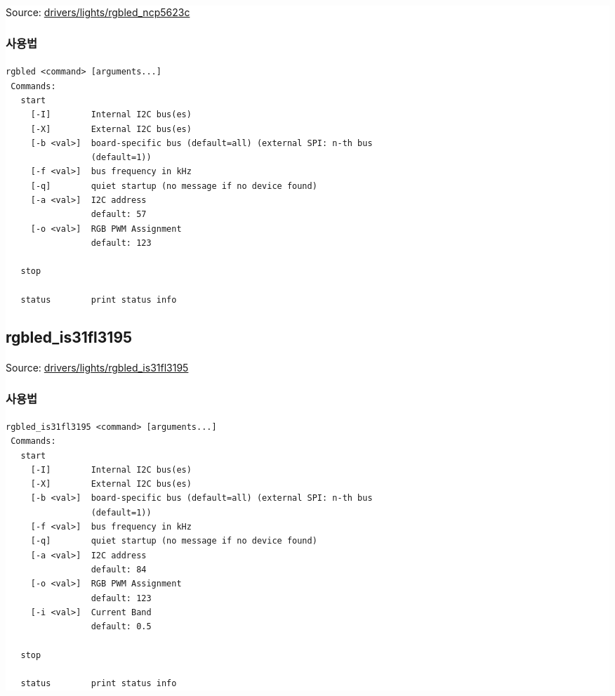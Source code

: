 Source: [drivers/lights/rgbled_ncp5623c](https://github.com/PX4/PX4-Autopilot/tree/main/src/drivers/lights/rgbled_ncp5623c)

<a id="rgbled_usage"></a>

### 사용법

```
rgbled <command> [arguments...]
 Commands:
   start
     [-I]        Internal I2C bus(es)
     [-X]        External I2C bus(es)
     [-b <val>]  board-specific bus (default=all) (external SPI: n-th bus
                 (default=1))
     [-f <val>]  bus frequency in kHz
     [-q]        quiet startup (no message if no device found)
     [-a <val>]  I2C address
                 default: 57
     [-o <val>]  RGB PWM Assignment
                 default: 123

   stop

   status        print status info
```

## rgbled_is31fl3195

Source: [drivers/lights/rgbled_is31fl3195](https://github.com/PX4/PX4-Autopilot/tree/main/src/drivers/lights/rgbled_is31fl3195)

<a id="rgbled_is31fl3195_usage"></a>

### 사용법

```
rgbled_is31fl3195 <command> [arguments...]
 Commands:
   start
     [-I]        Internal I2C bus(es)
     [-X]        External I2C bus(es)
     [-b <val>]  board-specific bus (default=all) (external SPI: n-th bus
                 (default=1))
     [-f <val>]  bus frequency in kHz
     [-q]        quiet startup (no message if no device found)
     [-a <val>]  I2C address
                 default: 84
     [-o <val>]  RGB PWM Assignment
                 default: 123
     [-i <val>]  Current Band
                 default: 0.5

   stop

   status        print status info
```
